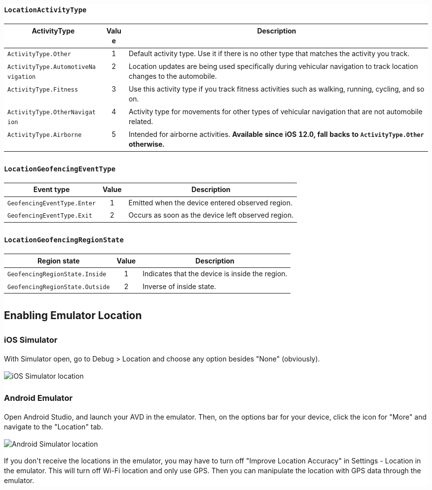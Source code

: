 ### `LocationActivityType`

| ActivityType                        | Value | Description                                                                                                           |
| ----------------------------------- | :---: | --------------------------------------------------------------------------------------------------------------------- |
| `ActivityType.Other`                |   1   | Default activity type. Use it if there is no other type that matches the activity you track.                          |
| `ActivityType.AutomotiveNavigation` |   2   | Location updates are being used specifically during vehicular navigation to track location changes to the automobile. |
| `ActivityType.Fitness`              |   3   | Use this activity type if you track fitness activities such as walking, running, cycling, and so on.                  |
| `ActivityType.OtherNavigation`      |   4   | Activity type for movements for other types of vehicular navigation that are not automobile related.                  |
| `ActivityType.Airborne`             |   5   | Intended for airborne activities. **Available since iOS 12.0, fall backs to `ActivityType.Other` otherwise.**         |

### `LocationGeofencingEventType`

| Event type                  | Value | Description                                        |
| --------------------------- | :---: | -------------------------------------------------- |
| `GeofencingEventType.Enter` |   1   | Emitted when the device entered observed region.   |
| `GeofencingEventType.Exit`  |   2   | Occurs as soon as the device left observed region. |

### `LocationGeofencingRegionState`

| Region state                    | Value | Description                                     |
| ------------------------------- | :---: | ----------------------------------------------- |
| `GeofencingRegionState.Inside`  |   1   | Indicates that the device is inside the region. |
| `GeofencingRegionState.Outside` |   2   | Inverse of inside state.                        |

## Enabling Emulator Location

### iOS Simulator

With Simulator open, go to Debug > Location and choose any option besides "None" (obviously).

![iOS Simulator location](/static/images/ios-simulator-location.png)

### Android Emulator

Open Android Studio, and launch your AVD in the emulator. Then, on the options bar for your device, click the icon for "More" and navigate to the "Location" tab.

![Android Simulator location](/static/images/android-emulator-location.png)

If you don't receive the locations in the emulator, you may have to turn off "Improve Location Accuracy" in Settings - Location in the emulator. This will turn off Wi-Fi location and only use GPS. Then you can manipulate the location with GPS data through the emulator.
